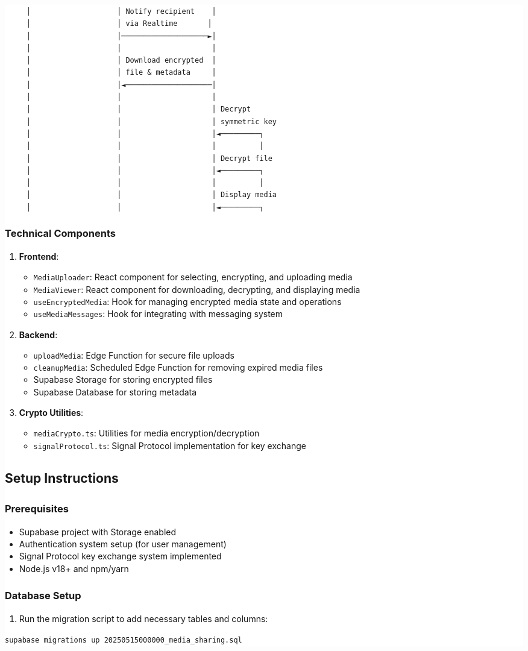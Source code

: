 ```
     │                    │ Notify recipient    │
     │                    │ via Realtime       │
     │                    │────────────────────►│
     │                    │                     │
     │                    │ Download encrypted  │
     │                    │ file & metadata     │
     │                    │◄────────────────────│
     │                    │                     │
     │                    │                     │ Decrypt 
     │                    │                     │ symmetric key
     │                    │                     │◄─────────┐
     │                    │                     │          │
     │                    │                     │ Decrypt file
     │                    │                     │◄─────────┐
     │                    │                     │          │
     │                    │                     │ Display media
     │                    │                     │◄─────────┐
```

### Technical Components

1. **Frontend**:
   - `MediaUploader`: React component for selecting, encrypting, and uploading media
   - `MediaViewer`: React component for downloading, decrypting, and displaying media
   - `useEncryptedMedia`: Hook for managing encrypted media state and operations
   - `useMediaMessages`: Hook for integrating with messaging system

2. **Backend**:
   - `uploadMedia`: Edge Function for secure file uploads
   - `cleanupMedia`: Scheduled Edge Function for removing expired media files
   - Supabase Storage for storing encrypted files
   - Supabase Database for storing metadata

3. **Crypto Utilities**:
   - `mediaCrypto.ts`: Utilities for media encryption/decryption
   - `signalProtocol.ts`: Signal Protocol implementation for key exchange

## Setup Instructions

### Prerequisites

- Supabase project with Storage enabled
- Authentication system setup (for user management)
- Signal Protocol key exchange system implemented
- Node.js v18+ and npm/yarn

### Database Setup

1. Run the migration script to add necessary tables and columns:

```bash
supabase migrations up 20250515000000_media_sharing.sql
```
